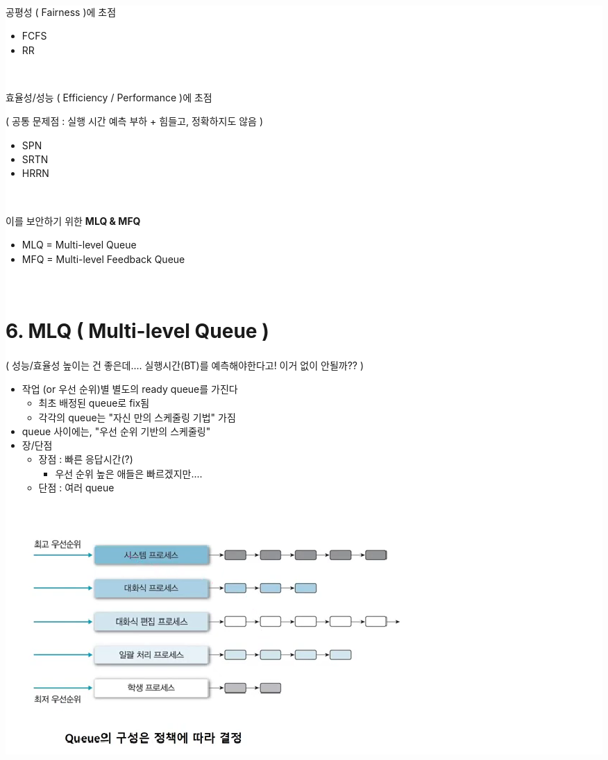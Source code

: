 공평성 ( Fairness )에 초점

- FCFS
- RR

<br>

효율성/성능 ( Efficiency / Performance )에 초점

( 공통 문제점 : 실행 시간 예측 부하 + 힘들고, 정확하지도 않음 )

- SPN
- SRTN
- HRRN

<br>

이를 보안하기 위한 **MLQ & MFQ**

- MLQ = Multi-level Queue
- MFQ = Multi-level Feedback Queue

<br>

# 6. MLQ ( Multi-level Queue )

( 성능/효율성 높이는 건 좋은데.... 실행시간(BT)를 예측해야한다고! 이거 없이 안될까?? )

- 작업 (or 우선 순위)별 별도의 ready queue를 가진다
  - 최초 배정된 queue로 fix됨
  - 각각의 queue는 "자신 만의 스케줄링 기법" 가짐
- queue 사이에는, "우선 순위 기반의 스케줄링"
- 장/단점
  - 장점 : 빠른 응답시간(?)
    - 우선 순위 높은 애들은 빠르겠지만....
  - 단점 : 여러 queue

<br>

![figure2](/assets/img/os/img35.png)
